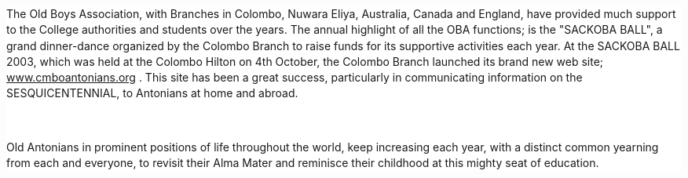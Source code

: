 The Old Boys Association, with Branches in Colombo, Nuwara Eliya, Australia, Canada and  England, have provided much support to the College authorities and students over the years.  The annual highlight of all the OBA functions; is the "SACKOBA BALL", a grand dinner-dance  organized by the Colombo Branch to raise funds for its supportive activities each year. At the  SACKOBA BALL 2003, which was held at the Colombo Hilton on 4th October, the Colombo  Branch launched its brand new web site; www.cmboantonians.org . This site has been a great  success, particularly in communicating information on the SESQUICENTENNIAL, to Antonians  at home and abroad. 

​

Old Antonians in prominent positions of life throughout the world, keep increasing each year,  with a distinct common yearning from each and everyone, to revisit their Alma Mater and  reminisce their childhood at this mighty seat of education.
